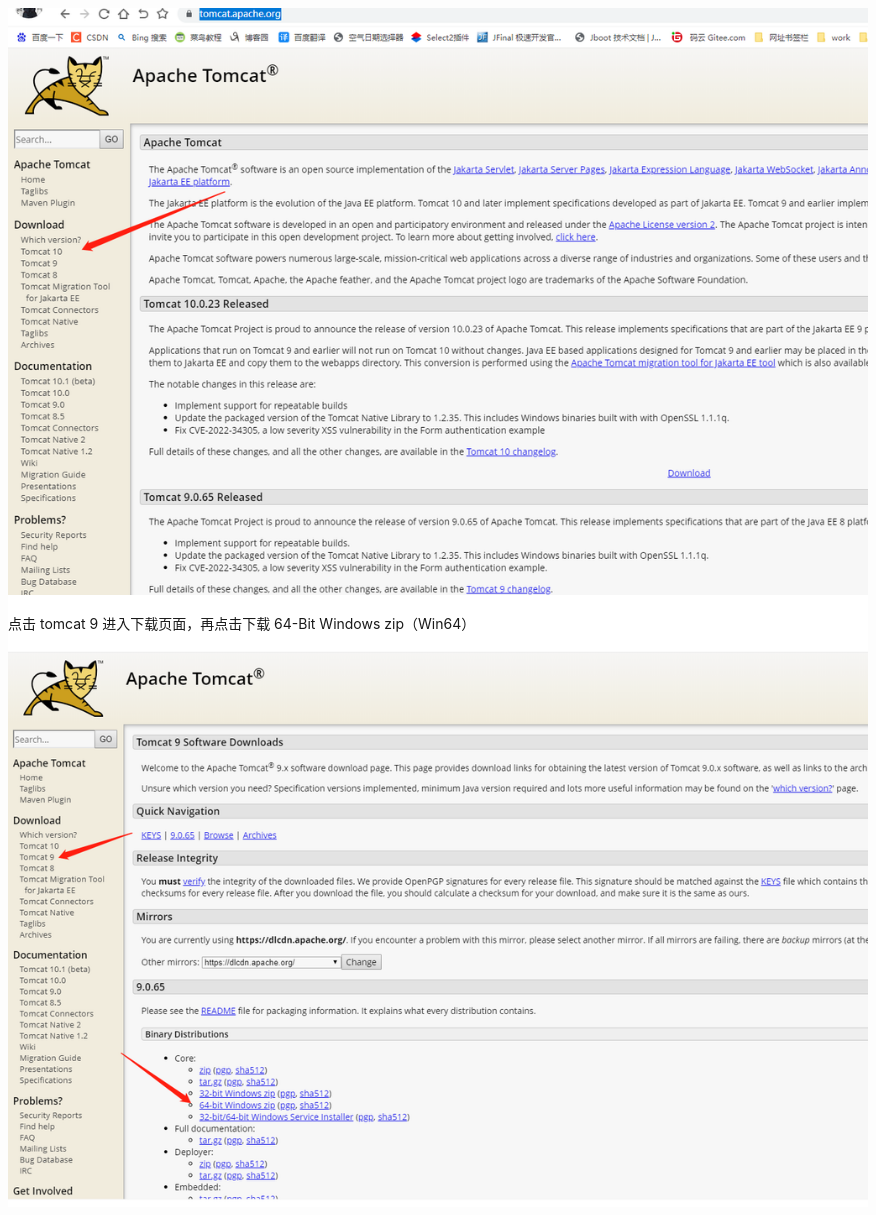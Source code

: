 ![](./tomcat_img/img.png)

点击 tomcat 9 进入下载页面，再点击下载 64-Bit Windows zip（Win64）

![](./tomcat_img/img_1.png)
